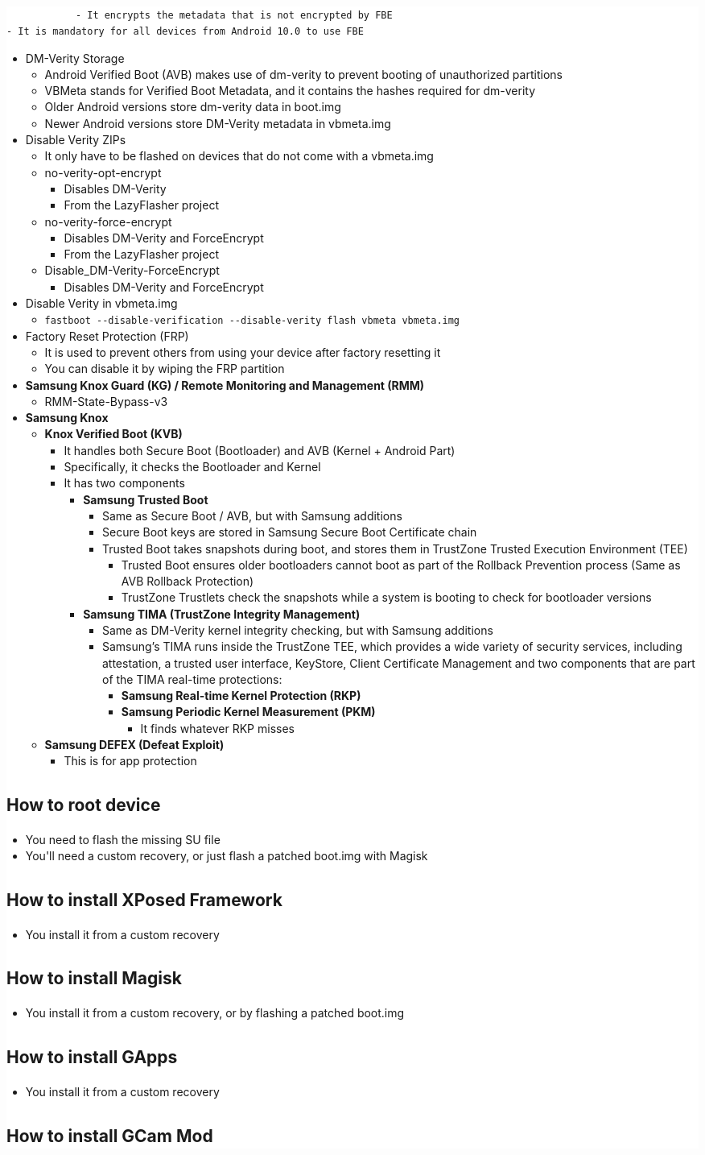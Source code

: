 				- It encrypts the metadata that is not encrypted by FBE
	- It is mandatory for all devices from Android 10.0 to use FBE
- DM-Verity Storage
	- Android Verified Boot (AVB) makes use of dm-verity to prevent booting of unauthorized partitions
	- VBMeta stands for Verified Boot Metadata, and it contains the hashes required for dm-verity
	- Older Android versions store dm-verity data in boot.img
	- Newer Android versions store DM-Verity metadata in vbmeta.img
- Disable Verity ZIPs
	- It only have to be flashed on devices that do not come with a vbmeta.img
	- no-verity-opt-encrypt
		- Disables DM-Verity
		- From the LazyFlasher project
	- no-verity-force-encrypt
		- Disables DM-Verity and ForceEncrypt
		- From the LazyFlasher project
	- Disable_DM-Verity-ForceEncrypt
		- Disables DM-Verity and ForceEncrypt
- Disable Verity in vbmeta.img
	- `fastboot --disable-verification --disable-verity flash vbmeta vbmeta.img`
- Factory Reset Protection (FRP)
	- It is used to prevent others from using your device after factory resetting it
	- You can disable it by wiping the FRP partition
- **Samsung Knox Guard (KG) / Remote Monitoring and Management (RMM)**
	- RMM-State-Bypass-v3
- **Samsung Knox**
	- **Knox Verified Boot (KVB)**
		- It handles both Secure Boot (Bootloader) and AVB (Kernel + Android Part)
		- Specifically, it checks the Bootloader and Kernel
		- It has two components
			- **Samsung Trusted Boot**
				- Same as Secure Boot / AVB, but with Samsung additions
				- Secure Boot keys are stored in Samsung Secure Boot Certificate chain
				- Trusted Boot takes snapshots during boot, and stores them in TrustZone Trusted Execution Environment (TEE)
					- Trusted Boot ensures older bootloaders cannot boot as part of the Rollback Prevention process (Same as AVB Rollback Protection)
					- TrustZone Trustlets check the snapshots while a system is booting to check for bootloader versions
			- **Samsung TIMA (TrustZone Integrity Management)**
				- Same as DM-Verity kernel integrity checking, but with Samsung additions
				- Samsung’s TIMA runs inside the TrustZone TEE, which provides a wide variety of security services, including attestation, a trusted user interface, KeyStore, Client Certificate Management and two components that are part of the TIMA real-time protections:
					- **Samsung Real-time Kernel Protection (RKP)**
					- **Samsung Periodic Kernel Measurement (PKM)**
						- It finds whatever RKP misses
	- **Samsung DEFEX (Defeat Exploit)**
		- This is for app protection
## How to root device
- You need to flash the missing SU file
- You'll need a custom recovery, or just flash a patched boot.img with Magisk
## How to install XPosed Framework
- You install it from a custom recovery
## How to install Magisk
- You install it from a custom recovery, or by flashing a patched boot.img
## How to install GApps
- You install it from a custom recovery
## How to install GCam Mod